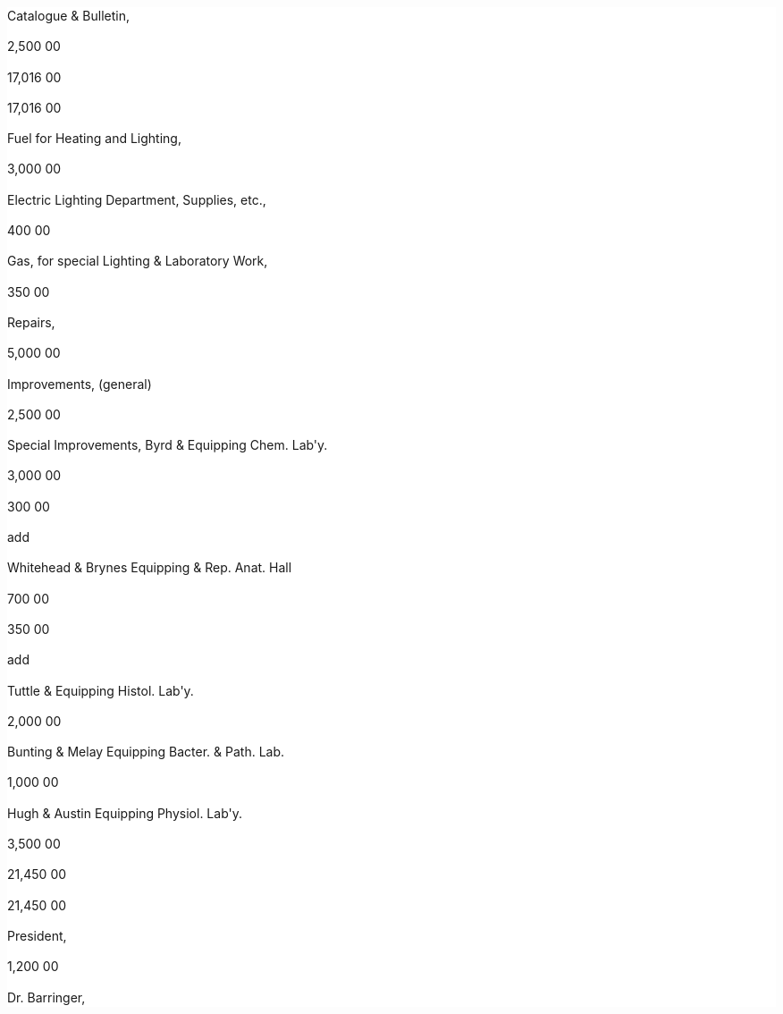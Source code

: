 Catalogue & Bulletin,

2,500 00

17,016 00

17,016 00

Fuel for Heating and Lighting,

3,000 00

Electric Lighting Department, Supplies, etc.,

400 00

Gas, for special Lighting & Laboratory Work,

350 00

Repairs,

5,000 00

Improvements, (general)

2,500 00

Special Improvements, Byrd & Equipping Chem. Lab'y.

3,000 00

300 00

add

Whitehead & Brynes Equipping & Rep. Anat. Hall

700 00

350 00

add

Tuttle & Equipping Histol. Lab'y.

2,000 00

Bunting & Melay Equipping Bacter. & Path. Lab.

1,000 00

Hugh & Austin Equipping Physiol. Lab'y.

3,500 00

21,450 00

21,450 00

President,

1,200 00

Dr. Barringer,

